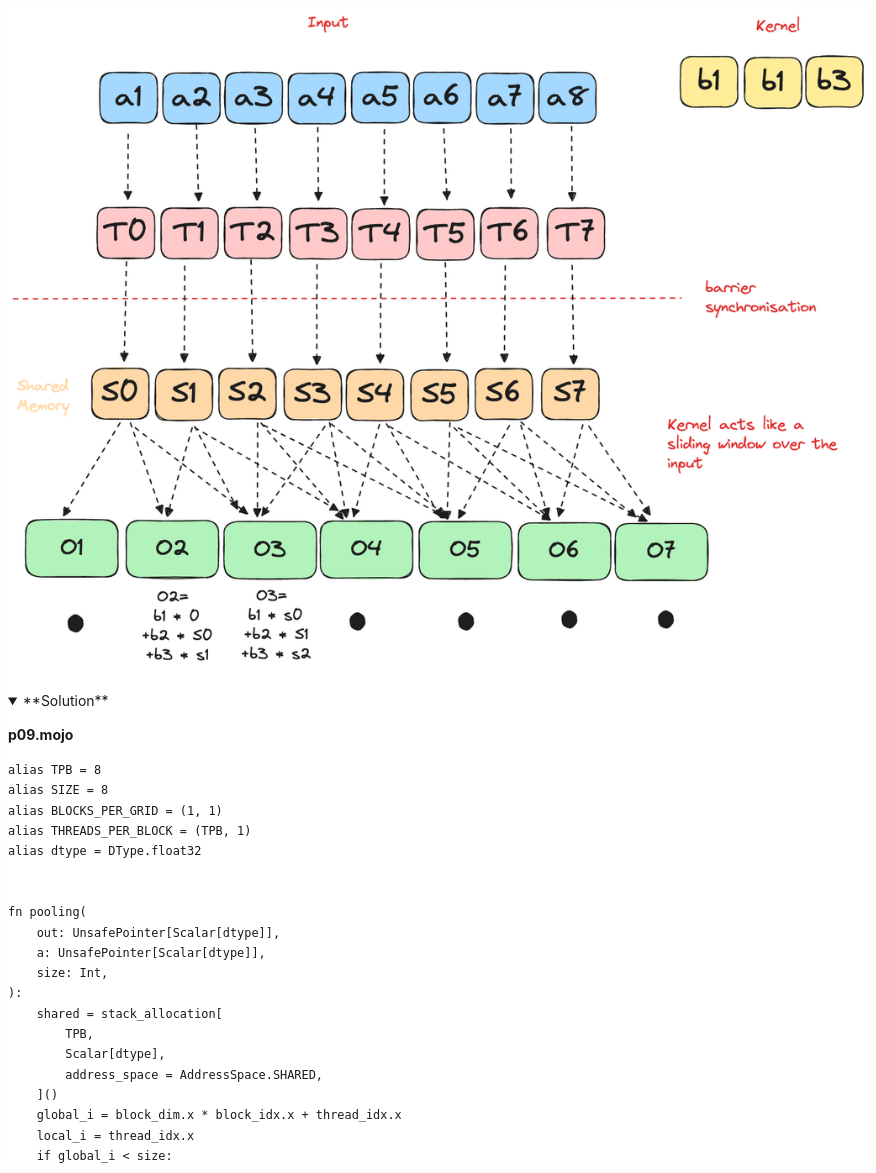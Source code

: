 ![](mojo_gpu_puzzles/p09.png)

<details open>
<summary>
**Solution**
</summary>

<div class="code-with-filename">

**p09.mojo**

``` mojo
alias TPB = 8
alias SIZE = 8
alias BLOCKS_PER_GRID = (1, 1)
alias THREADS_PER_BLOCK = (TPB, 1)
alias dtype = DType.float32


fn pooling(
    out: UnsafePointer[Scalar[dtype]],
    a: UnsafePointer[Scalar[dtype]],
    size: Int,
):
    shared = stack_allocation[
        TPB,
        Scalar[dtype],
        address_space = AddressSpace.SHARED,
    ]()
    global_i = block_dim.x * block_idx.x + thread_idx.x
    local_i = thread_idx.x
    if global_i < size:
```